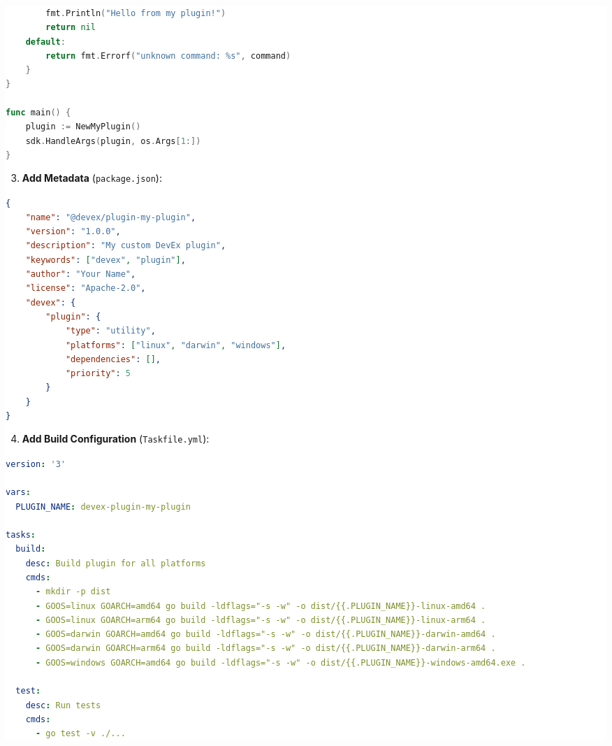 ```go
        fmt.Println("Hello from my plugin!")
        return nil
    default:
        return fmt.Errorf("unknown command: %s", command)
    }
}

func main() {
    plugin := NewMyPlugin()
    sdk.HandleArgs(plugin, os.Args[1:])
}
```

3. **Add Metadata** (`package.json`):

```json
{
    "name": "@devex/plugin-my-plugin",
    "version": "1.0.0",
    "description": "My custom DevEx plugin",
    "keywords": ["devex", "plugin"],
    "author": "Your Name",
    "license": "Apache-2.0",
    "devex": {
        "plugin": {
            "type": "utility",
            "platforms": ["linux", "darwin", "windows"],
            "dependencies": [],
            "priority": 5
        }
    }
}
```

4. **Add Build Configuration** (`Taskfile.yml`):

```yaml
version: '3'

vars:
  PLUGIN_NAME: devex-plugin-my-plugin

tasks:
  build:
    desc: Build plugin for all platforms
    cmds:
      - mkdir -p dist
      - GOOS=linux GOARCH=amd64 go build -ldflags="-s -w" -o dist/{{.PLUGIN_NAME}}-linux-amd64 .
      - GOOS=linux GOARCH=arm64 go build -ldflags="-s -w" -o dist/{{.PLUGIN_NAME}}-linux-arm64 .
      - GOOS=darwin GOARCH=amd64 go build -ldflags="-s -w" -o dist/{{.PLUGIN_NAME}}-darwin-amd64 .
      - GOOS=darwin GOARCH=arm64 go build -ldflags="-s -w" -o dist/{{.PLUGIN_NAME}}-darwin-arm64 .
      - GOOS=windows GOARCH=amd64 go build -ldflags="-s -w" -o dist/{{.PLUGIN_NAME}}-windows-amd64.exe .

  test:
    desc: Run tests
    cmds:
      - go test -v ./...
```
